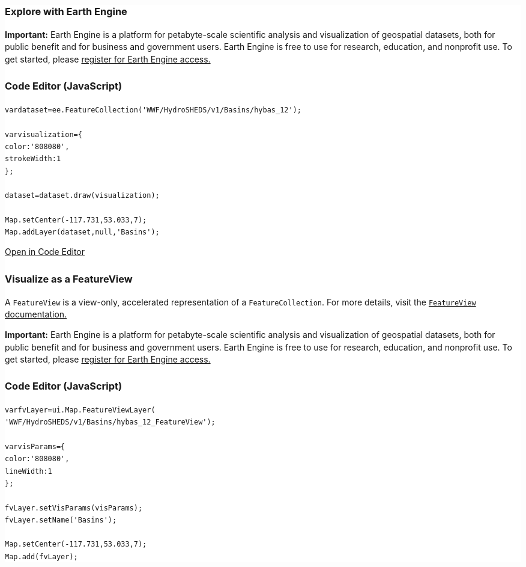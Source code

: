 ### Explore with Earth Engine


**Important:** 
 Earth Engine is a platform for petabyte\-scale scientific analysis and visualization of
 geospatial datasets, both for public benefit and for business and government users.
 Earth Engine is free to use for research, education, and nonprofit use. To get started, please
 [register for Earth Engine access.](https://console.cloud.google.com/earth-engine)



### Code Editor (JavaScript)



```
vardataset=ee.FeatureCollection('WWF/HydroSHEDS/v1/Basins/hybas_12');

varvisualization={
color:'808080',
strokeWidth:1
};

dataset=dataset.draw(visualization);

Map.setCenter(-117.731,53.033,7);
Map.addLayer(dataset,null,'Basins');
```



[Open in Code Editor](https://code.earthengine.google.com/?scriptPath=Examples:Datasets/WWF/WWF_HydroSHEDS_v1_Basins_hybas_12)
### Visualize as a FeatureView



 A `FeatureView` is a view\-only, accelerated representation of a
 `FeatureCollection`. For more details, visit the
 [`FeatureView` documentation.](/earth-engine/guides/featureview_overview) 



**Important:** 
 Earth Engine is a platform for petabyte\-scale scientific analysis and visualization of
 geospatial datasets, both for public benefit and for business and government users.
 Earth Engine is free to use for research, education, and nonprofit use. To get started, please
 [register for Earth Engine access.](https://console.cloud.google.com/earth-engine)



### Code Editor (JavaScript)



```
varfvLayer=ui.Map.FeatureViewLayer(
'WWF/HydroSHEDS/v1/Basins/hybas_12_FeatureView');

varvisParams={
color:'808080',
lineWidth:1
};

fvLayer.setVisParams(visParams);
fvLayer.setName('Basins');

Map.setCenter(-117.731,53.033,7);
Map.add(fvLayer);
```
